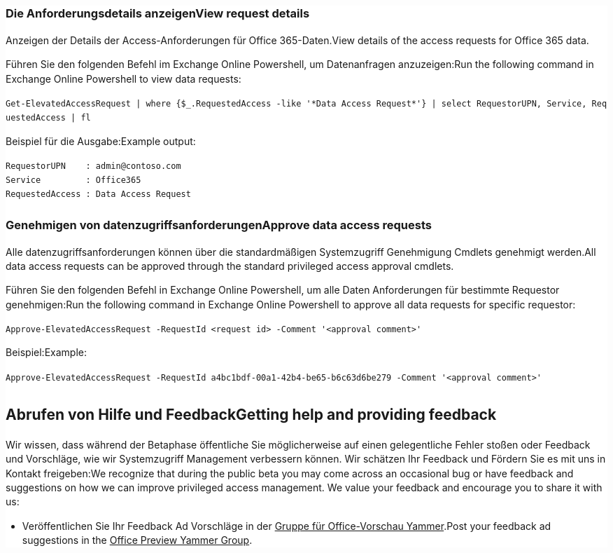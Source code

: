 ### <a name="view-request-details"></a><span data-ttu-id="1d9ea-170">Die Anforderungsdetails anzeigen</span><span class="sxs-lookup"><span data-stu-id="1d9ea-170">View request details</span></span>
<span data-ttu-id="1d9ea-171">Anzeigen der Details der Access-Anforderungen für Office 365-Daten.</span><span class="sxs-lookup"><span data-stu-id="1d9ea-171">View details of the access requests for Office 365 data.</span></span>

<span data-ttu-id="1d9ea-172">Führen Sie den folgenden Befehl im Exchange Online Powershell, um Datenanfragen anzuzeigen:</span><span class="sxs-lookup"><span data-stu-id="1d9ea-172">Run the following command in Exchange Online Powershell to view data requests:</span></span>
```
Get-ElevatedAccessRequest | where {$_.RequestedAccess -like '*Data Access Request*'} | select RequestorUPN, Service, RequestedAccess | fl
```
<span data-ttu-id="1d9ea-173">Beispiel für die Ausgabe:</span><span class="sxs-lookup"><span data-stu-id="1d9ea-173">Example output:</span></span>
```
RequestorUPN    : admin@contoso.com
Service         : Office365
RequestedAccess : Data Access Request
```

### <a name="approve-data-access-requests"></a><span data-ttu-id="1d9ea-174">Genehmigen von datenzugriffsanforderungen</span><span class="sxs-lookup"><span data-stu-id="1d9ea-174">Approve data access requests</span></span>
<span data-ttu-id="1d9ea-175">Alle datenzugriffsanforderungen können über die standardmäßigen Systemzugriff Genehmigung Cmdlets genehmigt werden.</span><span class="sxs-lookup"><span data-stu-id="1d9ea-175">All data access requests can be approved through the standard privileged access approval cmdlets.</span></span>

<span data-ttu-id="1d9ea-176">Führen Sie den folgenden Befehl in Exchange Online Powershell, um alle Daten Anforderungen für bestimmte Requestor genehmigen:</span><span class="sxs-lookup"><span data-stu-id="1d9ea-176">Run the following command in Exchange Online Powershell to approve all data requests for specific requestor:</span></span>

```
Approve-ElevatedAccessRequest -RequestId <request id> -Comment '<approval comment>'
```
<span data-ttu-id="1d9ea-177">Beispiel:</span><span class="sxs-lookup"><span data-stu-id="1d9ea-177">Example:</span></span>
```
Approve-ElevatedAccessRequest -RequestId a4bc1bdf-00a1-42b4-be65-b6c63d6be279 -Comment '<approval comment>'
```

## <a name="getting-help-and-providing-feedback"></a><span data-ttu-id="1d9ea-178">Abrufen von Hilfe und Feedback</span><span class="sxs-lookup"><span data-stu-id="1d9ea-178">Getting help and providing feedback</span></span>
<span data-ttu-id="1d9ea-p112">Wir wissen, dass während der Betaphase öffentliche Sie möglicherweise auf einen gelegentliche Fehler stoßen oder Feedback und Vorschläge, wie wir Systemzugriff Management verbessern können. Wir schätzen Ihr Feedback und Fördern Sie es mit uns in Kontakt freigeben:</span><span class="sxs-lookup"><span data-stu-id="1d9ea-p112">We recognize that during the public beta you may come across an occasional bug or have feedback and suggestions on how we can improve privileged access management. We value your feedback and encourage you to share it with us:</span></span>
- <span data-ttu-id="1d9ea-181">Veröffentlichen Sie Ihr Feedback Ad Vorschläge in der [Gruppe für Office-Vorschau Yammer](https://www.yammer.com/officeenterprisenda/#/threads/inGroup?type=in_group&feedId=14435206).</span><span class="sxs-lookup"><span data-stu-id="1d9ea-181">Post your feedback ad suggestions in the [Office Preview Yammer Group](https://www.yammer.com/officeenterprisenda/#/threads/inGroup?type=in_group&feedId=14435206).</span></span>